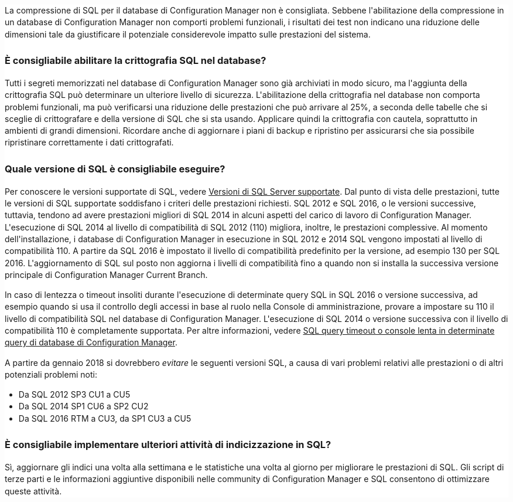 La compressione di SQL per il database di Configuration Manager non è consigliata. Sebbene l'abilitazione della compressione in un database di Configuration Manager non comporti problemi funzionali, i risultati dei test non indicano una riduzione delle dimensioni tale da giustificare il potenziale considerevole impatto sulle prestazioni del sistema.

### <a name="should-i-enable-sql-encryption-on-my-database"></a>È consigliabile abilitare la crittografia SQL nel database?

Tutti i segreti memorizzati nel database di Configuration Manager sono già archiviati in modo sicuro, ma l'aggiunta della crittografia SQL può determinare un ulteriore livello di sicurezza. L'abilitazione della crittografia nel database non comporta problemi funzionali, ma può verificarsi una riduzione delle prestazioni che può arrivare al 25%, a seconda delle tabelle che si sceglie di crittografare e della versione di SQL che si sta usando. Applicare quindi la crittografia con cautela, soprattutto in ambienti di grandi dimensioni. Ricordare anche di aggiornare i piani di backup e ripristino per assicurarsi che sia possibile ripristinare correttamente i dati crittografati.

### <a name="what-version-of-sql-should-i-run"></a>Quale versione di SQL è consigliabile eseguire?

Per conoscere le versioni supportate di SQL, vedere [Versioni di SQL Server supportate](../plan-design/configs/support-for-sql-server-versions.md). Dal punto di vista delle prestazioni, tutte le versioni di SQL supportate soddisfano i criteri delle prestazioni richiesti. SQL 2012 e SQL 2016, o le versioni successive, tuttavia, tendono ad avere prestazioni migliori di SQL 2014 in alcuni aspetti del carico di lavoro di Configuration Manager. L'esecuzione di SQL 2014 al livello di compatibilità di SQL 2012 (110) migliora, inoltre, le prestazioni complessive. Al momento dell'installazione, i database di Configuration Manager in esecuzione in SQL 2012 e 2014 SQL vengono impostati al livello di compatibilità 110. A partire da SQL 2016 è impostato il livello di compatibilità predefinito per la versione, ad esempio 130 per SQL 2016. L'aggiornamento di SQL sul posto non aggiorna i livelli di compatibilità fino a quando non si installa la successiva versione principale di Configuration Manager Current Branch. 

In caso di lentezza o timeout insoliti durante l'esecuzione di determinate query SQL in SQL 2016 o versione successiva, ad esempio quando si usa il controllo degli accessi in base al ruolo nella Console di amministrazione, provare a impostare su 110 il livello di compatibilità SQL nel database di Configuration Manager. L'esecuzione di SQL 2014 o versione successiva con il livello di compatibilità 110 è completamente supportata. Per altre informazioni, vedere [SQL query timeout o console lenta in determinate query di database di Configuration Manager](https://support.microsoft.com/help/3196320/sql-query-times-out-or-console-slow-on-certain-configuration-manager-d).

A partire da gennaio 2018 si dovrebbero *evitare* le seguenti versioni SQL, a causa di vari problemi relativi alle prestazioni o di altri potenziali problemi noti:

- Da SQL 2012 SP3 CU1 a CU5
- Da SQL 2014 SP1 CU6 a SP2 CU2
- Da SQL 2016 RTM a CU3, da SP1 CU3 a CU5

### <a name="should-i-implement-any-additional-sql-indexing-tasks"></a>È consigliabile implementare ulteriori attività di indicizzazione in SQL?

Sì, aggiornare gli indici una volta alla settimana e le statistiche una volta al giorno per migliorare le prestazioni di SQL. Gli script di terze parti e le informazioni aggiuntive disponibili nelle community di Configuration Manager e SQL consentono di ottimizzare queste attività.
